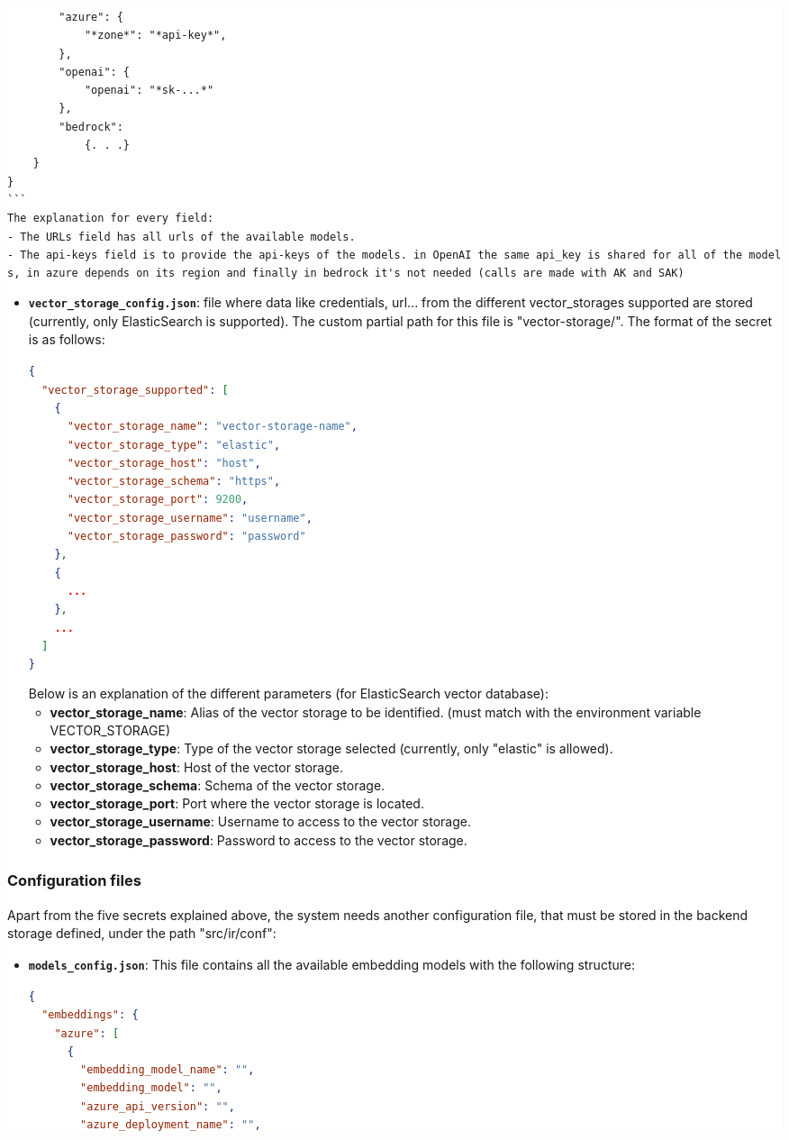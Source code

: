             "azure": {
                "*zone*": "*api-key*",
            },
            "openai": {
                "openai": "*sk-...*"
            },
            "bedrock": 
                {. . .}
        }
    }
    ```
    The explanation for every field:
    - The URLs field has all urls of the available models.
    - The api-keys field is to provide the api-keys of the models. in OpenAI the same api_key is shared for all of the models, in azure depends on its region and finally in bedrock it's not needed (calls are made with AK and SAK)


- **`vector_storage_config.json`**: file where data like credentials, url... from the different vector_storages supported are stored (currently, only ElasticSearch is supported). The custom partial path for this file is "vector-storage/". The format of the secret is as follows:
  ```json
  {
    "vector_storage_supported": [
      {
        "vector_storage_name": "vector-storage-name",
        "vector_storage_type": "elastic",
        "vector_storage_host": "host",
        "vector_storage_schema": "https",
        "vector_storage_port": 9200,
        "vector_storage_username": "username",
        "vector_storage_password": "password"
      },
      {
        ...
      },
      ...
    ]
  }
  ```
  Below is an explanation of the different parameters (for ElasticSearch vector database):
  - **vector_storage_name**: Alias of the vector storage to be identified. (must match with the environment variable VECTOR_STORAGE)
  - **vector_storage_type**: Type of the vector storage selected (currently, only "elastic" is allowed).
  - **vector_storage_host**: Host of the vector storage.
  - **vector_storage_schema**: Schema of the vector storage.
  - **vector_storage_port**: Port where the vector storage is located.
  - **vector_storage_username**: Username to access to the vector storage.
  - **vector_storage_password**: Password to access to the vector storage.

### Configuration files
Apart from the five secrets explained above, the system needs another configuration file, that must be stored in the backend storage defined, under the path "src/ir/conf":
- **`models_config.json`**: This file contains all the available embedding models with the following structure:
  ```json
  {
    "embeddings": {
      "azure": [
        {
          "embedding_model_name": "",
          "embedding_model": "",
          "azure_api_version": "",
          "azure_deployment_name": "",
  ```